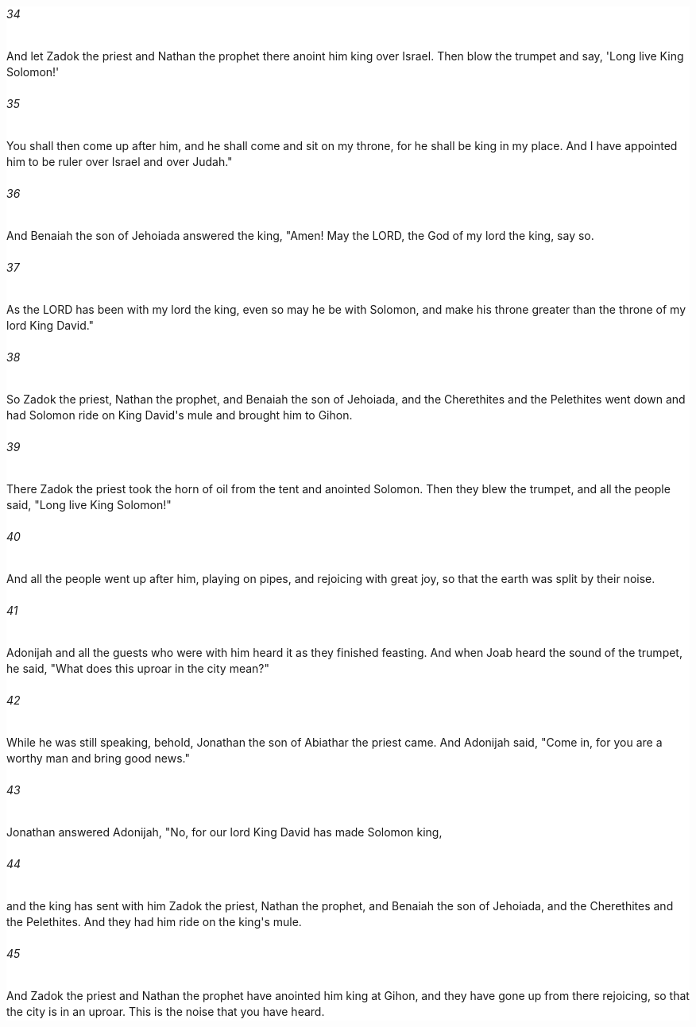 
###### 34 
And let Zadok the priest and Nathan the prophet there anoint him king over Israel. Then blow the trumpet and say, 'Long live King Solomon!' 
 

###### 35 
You shall then come up after him, and he shall come and sit on my throne, for he shall be king in my place. And I have appointed him to be ruler over Israel and over Judah." 
 

###### 36 
And Benaiah the son of Jehoiada answered the king, "Amen! May the LORD, the God of my lord the king, say so. 
 

###### 37 
As the LORD has been with my lord the king, even so may he be with Solomon, and make his throne greater than the throne of my lord King David."
 
 

###### 38 
So Zadok the priest, Nathan the prophet, and Benaiah the son of Jehoiada, and the Cherethites and the Pelethites went down and had Solomon ride on King David's mule and brought him to Gihon. 
 

###### 39 
There Zadok the priest took the horn of oil from the tent and anointed Solomon. Then they blew the trumpet, and all the people said, "Long live King Solomon!" 
 

###### 40 
And all the people went up after him, playing on pipes, and rejoicing with great joy, so that the earth was split by their noise.
 
 

###### 41 
Adonijah and all the guests who were with him heard it as they finished feasting. And when Joab heard the sound of the trumpet, he said, "What does this uproar in the city mean?" 
 

###### 42 
While he was still speaking, behold, Jonathan the son of Abiathar the priest came. And Adonijah said, "Come in, for you are a worthy man and bring good news." 
 

###### 43 
Jonathan answered Adonijah, "No, for our lord King David has made Solomon king, 
 

###### 44 
and the king has sent with him Zadok the priest, Nathan the prophet, and Benaiah the son of Jehoiada, and the Cherethites and the Pelethites. And they had him ride on the king's mule. 
 

###### 45 
And Zadok the priest and Nathan the prophet have anointed him king at Gihon, and they have gone up from there rejoicing, so that the city is in an uproar. This is the noise that you have heard. 
 